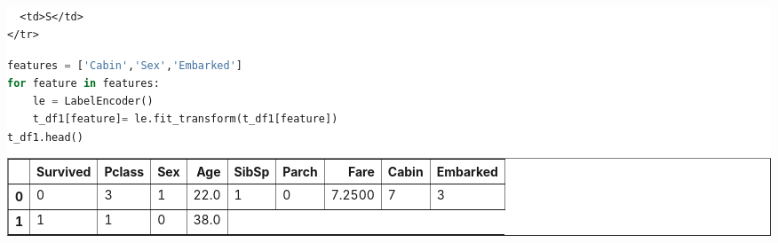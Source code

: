       <td>S</td>
    </tr>
  </tbody>
</table>
</div>




```python
features = ['Cabin','Sex','Embarked']
for feature in features:
    le = LabelEncoder()
    t_df1[feature]= le.fit_transform(t_df1[feature])
t_df1.head()
```




<div>
<style scoped>
    .dataframe tbody tr th:only-of-type {
        vertical-align: middle;
    }

    .dataframe tbody tr th {
        vertical-align: top;
    }

    .dataframe thead th {
        text-align: right;
    }
</style>
<table border="1" class="dataframe">
  <thead>
    <tr style="text-align: right;">
      <th></th>
      <th>Survived</th>
      <th>Pclass</th>
      <th>Sex</th>
      <th>Age</th>
      <th>SibSp</th>
      <th>Parch</th>
      <th>Fare</th>
      <th>Cabin</th>
      <th>Embarked</th>
    </tr>
  </thead>
  <tbody>
    <tr>
      <th>0</th>
      <td>0</td>
      <td>3</td>
      <td>1</td>
      <td>22.0</td>
      <td>1</td>
      <td>0</td>
      <td>7.2500</td>
      <td>7</td>
      <td>3</td>
    </tr>
    <tr>
      <th>1</th>
      <td>1</td>
      <td>1</td>
      <td>0</td>
      <td>38.0</td>